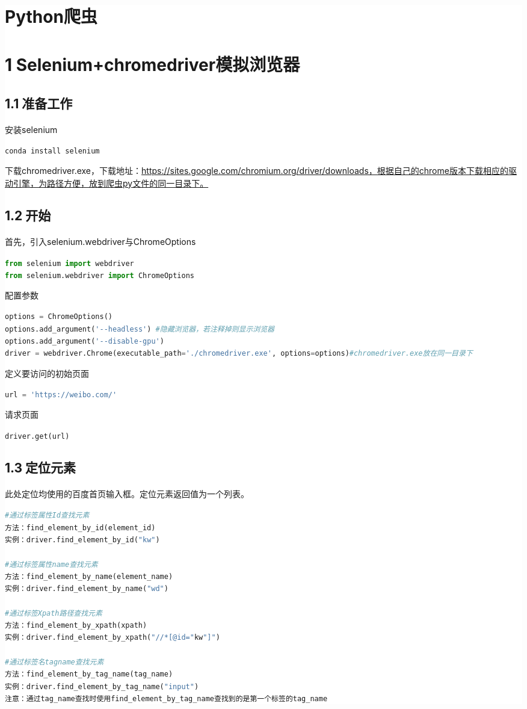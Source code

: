 # Python爬虫

# 1 Selenium+chromedriver模拟浏览器

## 1.1 准备工作

安装selenium

```bash
conda install selenium
```

下载chromedriver.exe，下载地址：https://sites.google.com/chromium.org/driver/downloads，根据自己的chrome版本下载相应的驱动引擎，为路径方便，放到爬虫py文件的同一目录下。

## 1.2 开始

首先，引入selenium.webdriver与ChromeOptions

```python
from selenium import webdriver
from selenium.webdriver import ChromeOptions
```

配置参数

```python
options = ChromeOptions()
options.add_argument('--headless') #隐藏浏览器，若注释掉则显示浏览器
options.add_argument('--disable-gpu')
driver = webdriver.Chrome(executable_path='./chromedriver.exe', options=options)#chromedriver.exe放在同一目录下
```

定义要访问的初始页面

```python
url = 'https://weibo.com/'
```

请求页面

```python
driver.get(url)
```

## 1.3 定位元素

此处定位均使用的百度首页输入框。定位元素返回值为一个列表。

```python
#通过标签属性Id查找元素
方法：find_element_by_id(element_id)
实例：driver.find_element_by_id("kw")

#通过标签属性name查找元素
方法：find_element_by_name(element_name)
实例：driver.find_element_by_name("wd")

#通过标签Xpath路径查找元素
方法：find_element_by_xpath(xpath)
实例：driver.find_element_by_xpath("//*[@id="kw"]")

#通过标签名tagname查找元素
方法：find_element_by_tag_name(tag_name)
实例：driver.find_element_by_tag_name("input")
注意：通过tag_name查找时使用find_element_by_tag_name查找到的是第一个标签的tag_name
```